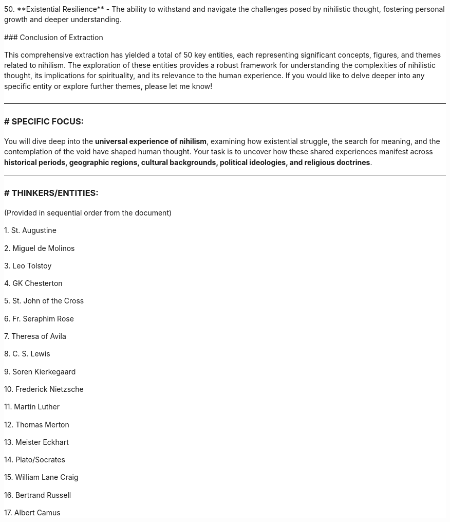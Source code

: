 50\. \*\*Existential Resilience\*\* - The ability to withstand and navigate the challenges posed by nihilistic thought, fostering personal growth and deeper understanding.

\### Conclusion of Extraction

This comprehensive extraction has yielded a total of 50 key entities, each representing significant concepts, figures, and themes related to nihilism. The exploration of these entities provides a robust framework for understanding the complexities of nihilistic thought, its implications for spirituality, and its relevance to the human experience. If you would like to delve deeper into any specific entity or explore further themes, please let me know!

### 

* * *

### \# SPECIFIC FOCUS:

You will dive deep into the **universal experience of nihilism**, examining how existential struggle, the search for meaning, and the contemplation of the void have shaped human thought. Your task is to uncover how these shared experiences manifest across **historical periods, geographic regions, cultural backgrounds, political ideologies, and religious doctrines**.

* * *

### **\# THINKERS/ENTITIES:**

(Provided in sequential order from the document)

1\. St. Augustine

2\. Miguel de Molinos

3\. Leo Tolstoy

4\. GK Chesterton

5\. St. John of the Cross

6\. Fr. Seraphim Rose

7\. Theresa of Avila

8\. C. S. Lewis

9\. Soren Kierkegaard

10\. Frederick Nietzsche

11\. Martin Luther

12\. Thomas Merton

13\. Meister Eckhart

14\. Plato/Socrates

15\. William Lane Craig

16\. Bertrand Russell

17\. Albert Camus
